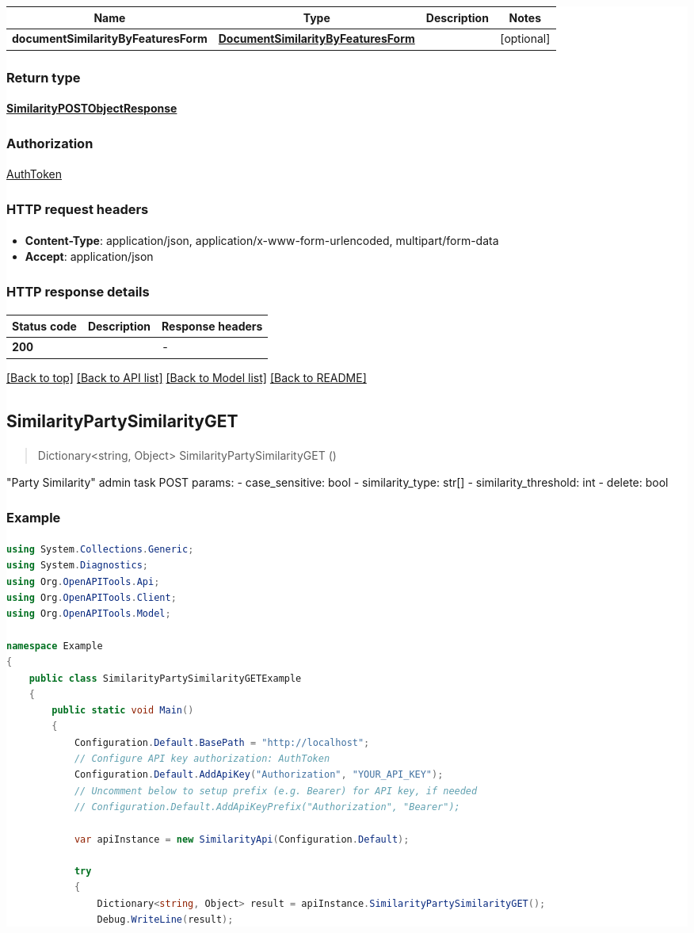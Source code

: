 Name | Type | Description  | Notes
------------- | ------------- | ------------- | -------------
 **documentSimilarityByFeaturesForm** | [**DocumentSimilarityByFeaturesForm**](DocumentSimilarityByFeaturesForm.md)|  | [optional] 

### Return type

[**SimilarityPOSTObjectResponse**](SimilarityPOSTObjectResponse.md)

### Authorization

[AuthToken](../README.md#AuthToken)

### HTTP request headers

- **Content-Type**: application/json, application/x-www-form-urlencoded, multipart/form-data
- **Accept**: application/json


### HTTP response details
| Status code | Description | Response headers |
|-------------|-------------|------------------|
| **200** |  |  -  |

[[Back to top]](#)
[[Back to API list]](../README.md#documentation-for-api-endpoints)
[[Back to Model list]](../README.md#documentation-for-models)
[[Back to README]](../README.md)


## SimilarityPartySimilarityGET

> Dictionary&lt;string, Object&gt; SimilarityPartySimilarityGET ()



\"Party Similarity\" admin task  POST params:     - case_sensitive: bool     - similarity_type: str[]     - similarity_threshold: int     - delete: bool

### Example

```csharp
using System.Collections.Generic;
using System.Diagnostics;
using Org.OpenAPITools.Api;
using Org.OpenAPITools.Client;
using Org.OpenAPITools.Model;

namespace Example
{
    public class SimilarityPartySimilarityGETExample
    {
        public static void Main()
        {
            Configuration.Default.BasePath = "http://localhost";
            // Configure API key authorization: AuthToken
            Configuration.Default.AddApiKey("Authorization", "YOUR_API_KEY");
            // Uncomment below to setup prefix (e.g. Bearer) for API key, if needed
            // Configuration.Default.AddApiKeyPrefix("Authorization", "Bearer");

            var apiInstance = new SimilarityApi(Configuration.Default);

            try
            {
                Dictionary<string, Object> result = apiInstance.SimilarityPartySimilarityGET();
                Debug.WriteLine(result);
```
